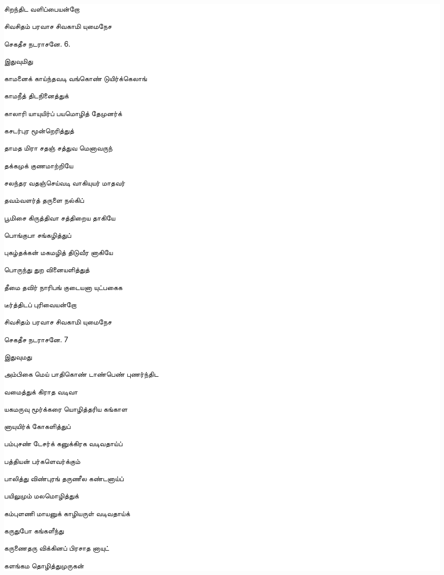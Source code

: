சிறந்திட வளிப்பையன்றோ  

சிவசிதம் பரவாச சிவகாமி யுமைநேச  

செகதீச நடராசனே. 6.  

இதுவுமிது  

காமனைக் காய்ந்தவடி வங்கொண் டுயிர்க்கெலாங்  

காமநீத் திடநினைத்துக்  

காலாரி யாயுயிர்ப் பயமொழித் தேமுனர்க்  

கசடர்புர மூன்றெரித்துத்  

தாமத மிரா சதஞ் சத்துவ மெனாவருந்  

தக்கமுக் குணமாற்றியே  

சலந்தர வதஞ்செய்வடி வாகியுயர் மாதவர்  

தவம்வளர்த் தருளை நல்கிப்  

பூமிசை கிருத்திவா சத்திறைய தாகியே  

பொங்குபா சங்கழித்துப்  

புகழ்தக்கன் மகமழித் திடுவீர னாகியே  

பொருந்து துற வினையளித்துத்  

தீமை தவிர் நாரிபங் குடையனா யுட்பகைக  

டீர்த்திடப் புரிவையன்றோ  

சிவசிதம் பரவாச சிவகாமி யுமைநேச  

செகதீச நடராசனே. 7  

இதுவுமது  

அம்பிகை மெய் பாதிகொண் டாண்பெண் புணர்ந்திட  

வமைத்துக் கிராத வடிவா  

யகமருவு மூர்க்கரை யொழித்தரிய கங்காள  

னாயுயிர்க் கோகளித்துப்  

பம்புசண் டேசர்க் கனுக்கிரக வடிவதாய்ப்  

பத்தியன் பர்களெவர்க்கும்  

பாலித்து விண்புரங் தருணீல கண்டனாய்ப்  

பயிலுமும் மலமொழித்துக்  

கம்புளணி மாயனுக் காழியருள் வடிவதாய்க்  

கருதுபோ கங்களீந்து  

கருணைதரு விக்கினப் பிரசாத னாயுட்  

களங்கம தொழித்துமுருகன்  
